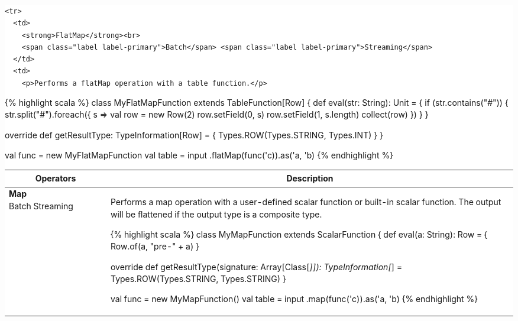<div data-lang="scala" markdown="1">
<table class="table table-bordered">
  <thead>
    <tr>
      <th class="text-left" style="width: 20%">Operators</th>
      <th class="text-center">Description</th>
    </tr>
  </thead>
  <tbody>
    <tr>
      <td>
        <strong>Map</strong><br>
        <span class="label label-primary">Batch</span> <span class="label label-primary">Streaming</span>
      </td>
      <td>
        <p>Performs a map operation with a user-defined scalar function or built-in scalar function. The output will be flattened if the output type is a composite type.</p>
{% highlight scala %}
class MyMapFunction extends ScalarFunction {
  def eval(a: String): Row = {
    Row.of(a, "pre-" + a)
  }

  override def getResultType(signature: Array[Class[_]]): TypeInformation[_] =
    Types.ROW(Types.STRING, Types.STRING)
}

val func = new MyMapFunction()
val table = input
  .map(func('c)).as('a, 'b)
{% endhighlight %}
      </td>
    </tr>

    <tr>
      <td>
        <strong>FlatMap</strong><br>
        <span class="label label-primary">Batch</span> <span class="label label-primary">Streaming</span>
      </td>
      <td>
        <p>Performs a flatMap operation with a table function.</p>
{% highlight scala %}
class MyFlatMapFunction extends TableFunction[Row] {
  def eval(str: String): Unit = {
    if (str.contains("#")) {
      str.split("#").foreach({ s =>
        val row = new Row(2)
        row.setField(0, s)
        row.setField(1, s.length)
        collect(row)
      })
    }
  }

  override def getResultType: TypeInformation[Row] = {
    Types.ROW(Types.STRING, Types.INT)
  }
}

val func = new MyFlatMapFunction
val table = input
  .flatMap(func('c)).as('a, 'b)
{% endhighlight %}
      </td>
    </tr>
    